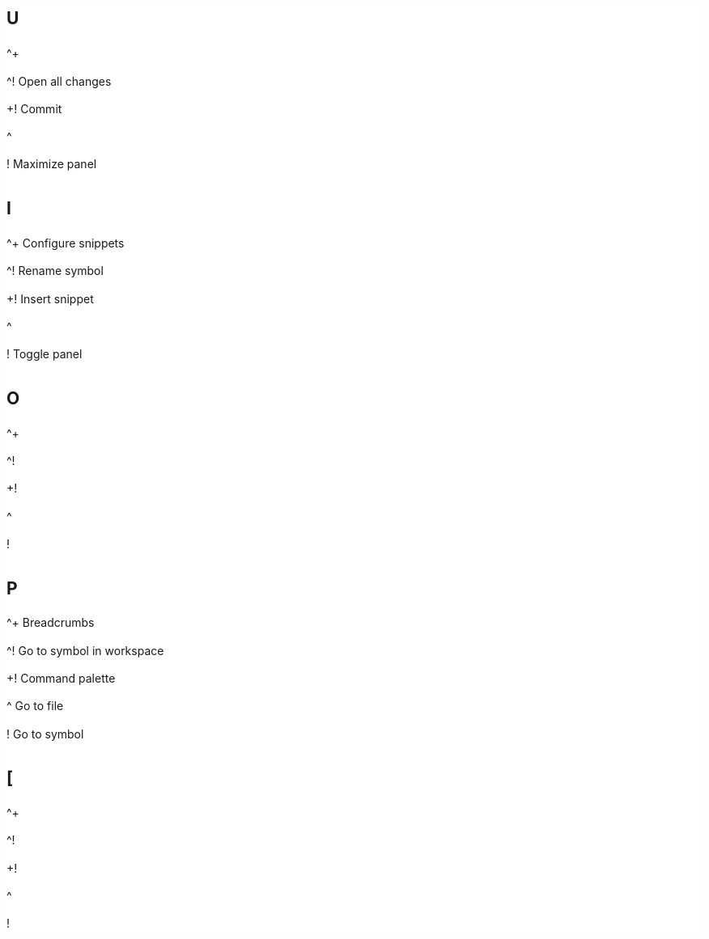## U

^+

^! Open all changes

+! Commit

^

! Maximize panel

## I

^+ Configure snippets

^! Rename symbol 

+! Insert snippet

^

! Toggle panel

## O

^+

^!

+!

^

!

## P

^+ Breadcrumbs

^! Go to symbol in workspace

+! Command palette

^ Go to file

! Go to symbol

## [

^+

^!

+!

^

!
